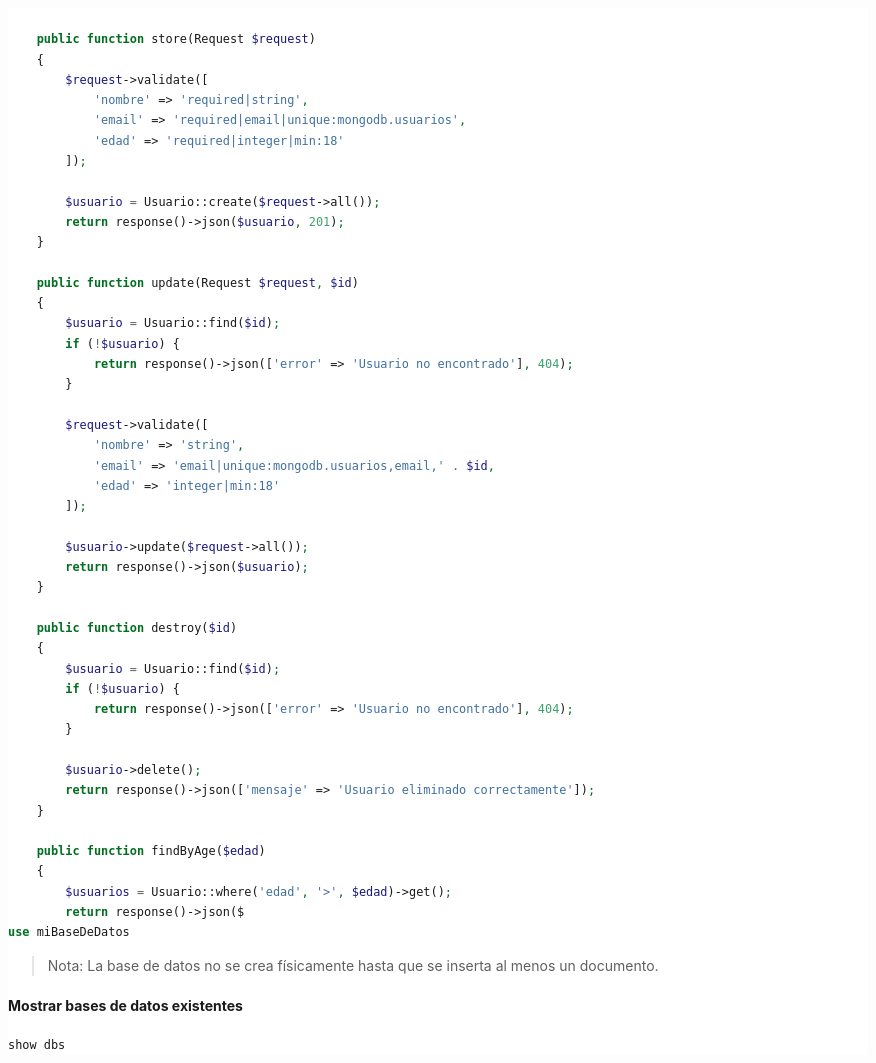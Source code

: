 ```php
    
    public function store(Request $request)
    {
        $request->validate([
            'nombre' => 'required|string',
            'email' => 'required|email|unique:mongodb.usuarios',
            'edad' => 'required|integer|min:18'
        ]);
        
        $usuario = Usuario::create($request->all());
        return response()->json($usuario, 201);
    }
    
    public function update(Request $request, $id)
    {
        $usuario = Usuario::find($id);
        if (!$usuario) {
            return response()->json(['error' => 'Usuario no encontrado'], 404);
        }
        
        $request->validate([
            'nombre' => 'string',
            'email' => 'email|unique:mongodb.usuarios,email,' . $id,
            'edad' => 'integer|min:18'
        ]);
        
        $usuario->update($request->all());
        return response()->json($usuario);
    }
    
    public function destroy($id)
    {
        $usuario = Usuario::find($id);
        if (!$usuario) {
            return response()->json(['error' => 'Usuario no encontrado'], 404);
        }
        
        $usuario->delete();
        return response()->json(['mensaje' => 'Usuario eliminado correctamente']);
    }
    
    public function findByAge($edad)
    {
        $usuarios = Usuario::where('edad', '>', $edad)->get();
        return response()->json($
use miBaseDeDatos
```
> Nota: La base de datos no se crea físicamente hasta que se inserta al menos un documento.

#### Mostrar bases de datos existentes
```javascript
show dbs
```
